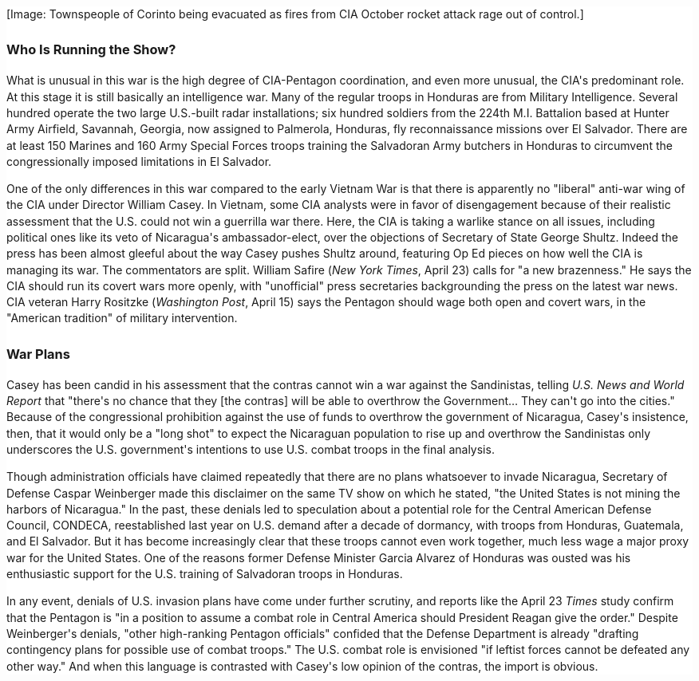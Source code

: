[Image: Townspeople of Corinto being evacuated as fires from CIA October rocket attack rage out of control.]

### Who Is Running the Show?

What is unusual in this war is the high degree of CIA-Pentagon coordination, and even more unusual, the CIA's predominant role. At this stage it is still basically an intelligence war. Many of the regular troops in Honduras are from Military Intelligence. Several hundred operate the two large U.S.-built radar installations; six hundred soldiers from the 224th M.I. Battalion based at Hunter Army Airfield, Savannah, Georgia, now assigned to Palmerola, Honduras, fly reconnaissance missions over El Salvador. There are at least 150 Marines and 160 Army Special Forces troops training the Salvadoran Army butchers in Honduras to circumvent the congressionally imposed limitations in El Salvador.

One of the only differences in this war compared to the early Vietnam War is that there is apparently no "liberal" anti-war wing of the CIA under Director William Casey. In Vietnam, some CIA analysts were in favor of disengagement because of their realistic assessment that the U.S. could not win a guerrilla war there. Here, the CIA is taking a warlike stance on all issues, including political ones like its veto of Nicaragua's ambassador-elect, over the objections of Secretary of State George Shultz. Indeed the press has been almost gleeful about the way Casey pushes Shultz around, featuring Op Ed pieces on how well the CIA is managing its war. The commentators are split. William Safire (*New York Times*, April 23) calls for "a new brazenness." He says the CIA should run its covert wars more openly, with "unofficial" press secretaries backgrounding the press on the latest war news. CIA veteran Harry Rositzke (*Washington Post*, April 15) says the Pentagon should wage both open and covert wars, in the "American tradition" of military intervention.

### War Plans

Casey has been candid in his assessment that the contras cannot win a war against the Sandinistas, telling *U.S. News and World Report* that "there's no chance that they [the contras] will be able to overthrow the Government… They can't go into the cities." Because of the congressional prohibition against the use of funds to overthrow the government of Nicaragua, Casey's insistence, then, that it would only be a "long shot" to expect the Nicaraguan population to rise up and overthrow the Sandinistas only underscores the U.S. government's intentions to use U.S. combat troops in the final analysis.

Though administration officials have claimed repeatedly that there are no plans whatsoever to invade Nicaragua, Secretary of Defense Caspar Weinberger made this disclaimer on the same TV show on which he stated, "the United States is not mining the harbors of Nicaragua." In the past, these denials led to speculation about a potential role for the Central American Defense Council, CONDECA, reestablished last year on U.S. demand after a decade of dormancy, with troops from Honduras, Guatemala, and El Salvador. But it has become increasingly clear that these troops cannot even work together, much less wage a major proxy war for the United States. One of the reasons former Defense Minister Garcia Alvarez of Honduras was ousted was his enthusiastic support for the U.S. training of Salvadoran troops in Honduras.

In any event, denials of U.S. invasion plans have come under further scrutiny, and reports like the April 23 *Times* study confirm that the Pentagon is "in a position to assume a combat role in Central America should President Reagan give the order." Despite Weinberger's denials, "other high-ranking Pentagon officials" confided that the Defense Department is already "drafting contingency plans for possible use of combat troops." The U.S. combat role is envisioned "if leftist forces cannot be defeated any other way." And when this language is contrasted with Casey's low opinion of the contras, the import is obvious.
